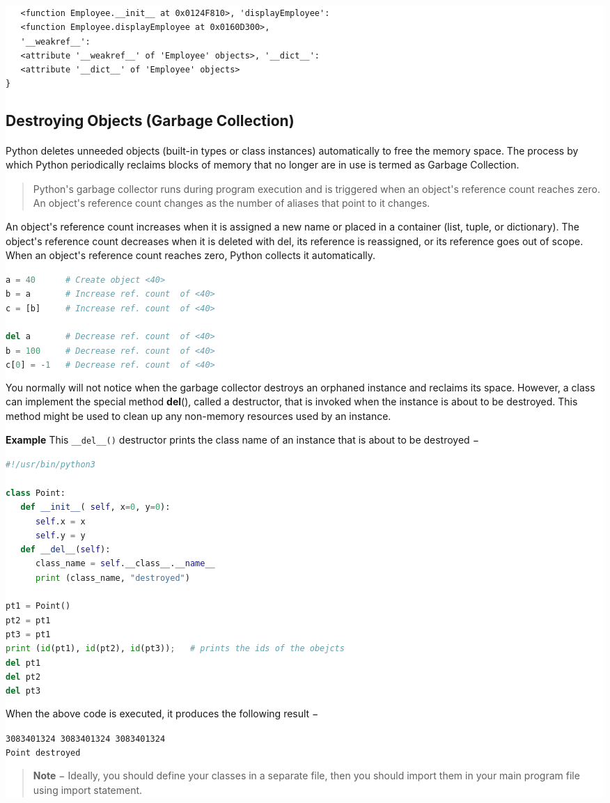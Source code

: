 ```
   <function Employee.__init__ at 0x0124F810>, 'displayEmployee': 
   <function Employee.displayEmployee at 0x0160D300>,
   '__weakref__': 
   <attribute '__weakref__' of 'Employee' objects>, '__dict__': 
   <attribute '__dict__' of 'Employee' objects>
}
```


## Destroying Objects (Garbage Collection)
Python deletes unneeded objects (built-in types or class instances) automatically to free the memory space. The process by which Python periodically reclaims blocks of memory that no longer are in use is termed as Garbage Collection.

> Python's garbage collector runs during program execution and is triggered when an object's reference count reaches zero. An object's reference count changes as the number of aliases that point to it changes.

An object's reference count increases when it is assigned a new name or placed in a container (list, tuple, or dictionary). The object's reference count decreases when it is deleted with del, its reference is reassigned, or its reference goes out of scope. When an object's reference count reaches zero, Python collects it automatically.
``` py
a = 40      # Create object <40>
b = a       # Increase ref. count  of <40> 
c = [b]     # Increase ref. count  of <40> 

del a       # Decrease ref. count  of <40>
b = 100     # Decrease ref. count  of <40> 
c[0] = -1   # Decrease ref. count  of <40> 
```
You normally will not notice when the garbage collector destroys an orphaned instance and reclaims its space. However, a class can implement the special method __del__(), called a destructor, that is invoked when the instance is about to be destroyed. This method might be used to clean up any non-memory resources used by an instance.

**Example**
This `__del__()` destructor prints the class name of an instance that is about to be destroyed −
```python
#!/usr/bin/python3

class Point:
   def __init__( self, x=0, y=0):
      self.x = x
      self.y = y
   def __del__(self):
      class_name = self.__class__.__name__
      print (class_name, "destroyed")

pt1 = Point()
pt2 = pt1
pt3 = pt1
print (id(pt1), id(pt2), id(pt3));   # prints the ids of the obejcts
del pt1
del pt2
del pt3
```
When the above code is executed, it produces the following result −
```
3083401324 3083401324 3083401324
Point destroyed
```
> **Note** − Ideally, you should define your classes in a separate file, then you should import them in your main program file using import statement.

